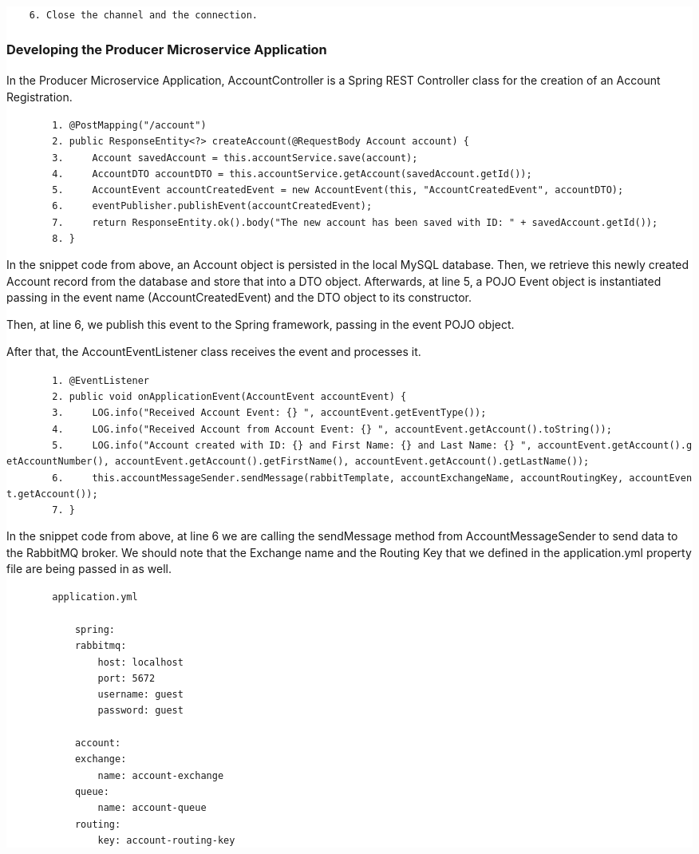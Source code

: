         6. Close the channel and the connection.


### Developing the Producer Microservice Application

In the Producer Microservice Application, AccountController is a Spring REST Controller class for the creation of an Account Registration.

            1. @PostMapping("/account")
            2. public ResponseEntity<?> createAccount(@RequestBody Account account) {
            3.     Account savedAccount = this.accountService.save(account);
            4.     AccountDTO accountDTO = this.accountService.getAccount(savedAccount.getId());
            5.     AccountEvent accountCreatedEvent = new AccountEvent(this, "AccountCreatedEvent", accountDTO);
            6.     eventPublisher.publishEvent(accountCreatedEvent); 
            7.     return ResponseEntity.ok().body("The new account has been saved with ID: " + savedAccount.getId());
            8. }

In the snippet code from above, an Account object is persisted in the local MySQL database. Then, we retrieve this newly created Account record from the database and store that into a DTO object. Afterwards, at line 5, a POJO Event object is instantiated passing in the event name (AccountCreatedEvent) and the DTO object to its constructor.

Then, at line 6, we publish this event to the Spring framework, passing in the event POJO object.

After that, the AccountEventListener class receives the event and processes it.


            1. @EventListener
            2. public void onApplicationEvent(AccountEvent accountEvent) {
            3.     LOG.info("Received Account Event: {} ", accountEvent.getEventType());
            4.	   LOG.info("Received Account from Account Event: {} ", accountEvent.getAccount().toString());
            5.	   LOG.info("Account created with ID: {} and First Name: {} and Last Name: {} ", accountEvent.getAccount().getAccountNumber(), accountEvent.getAccount().getFirstName(), accountEvent.getAccount().getLastName());
            6.	   this.accountMessageSender.sendMessage(rabbitTemplate, accountExchangeName, accountRoutingKey, accountEvent.getAccount());	
            7. }


In the snippet code from above, at line 6 we are calling the sendMessage method from AccountMessageSender to send data to the RabbitMQ broker. We should note that the Exchange name and the Routing Key that we defined in the application.yml property file are being passed in as well.


            application.yml

                spring:
                rabbitmq:
                    host: localhost
                    port: 5672
                    username: guest
                    password: guest

                account:
                exchange:
                    name: account-exchange
                queue:
                    name: account-queue
                routing:
                    key: account-routing-key
